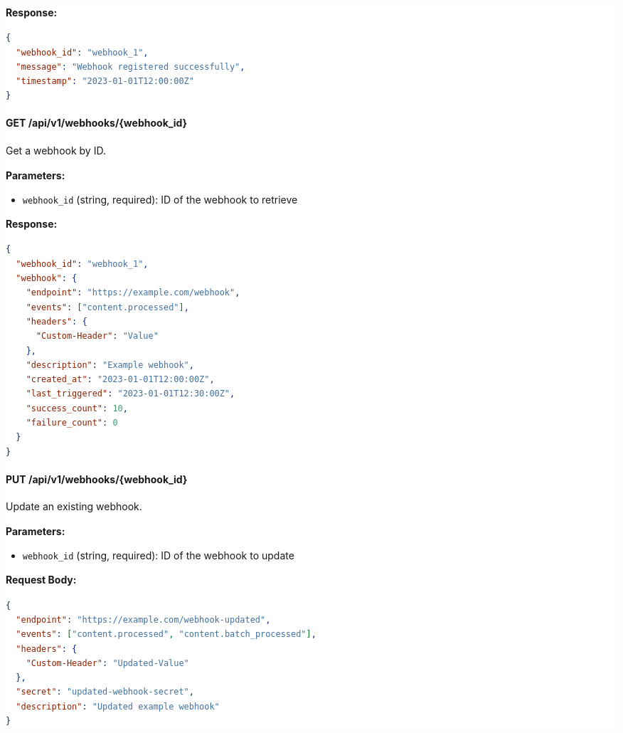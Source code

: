 **Response:**

```json
{
  "webhook_id": "webhook_1",
  "message": "Webhook registered successfully",
  "timestamp": "2023-01-01T12:00:00Z"
}
```

#### GET /api/v1/webhooks/{webhook_id}

Get a webhook by ID.

**Parameters:**

- `webhook_id` (string, required): ID of the webhook to retrieve

**Response:**

```json
{
  "webhook_id": "webhook_1",
  "webhook": {
    "endpoint": "https://example.com/webhook",
    "events": ["content.processed"],
    "headers": {
      "Custom-Header": "Value"
    },
    "description": "Example webhook",
    "created_at": "2023-01-01T12:00:00Z",
    "last_triggered": "2023-01-01T12:30:00Z",
    "success_count": 10,
    "failure_count": 0
  }
}
```

#### PUT /api/v1/webhooks/{webhook_id}

Update an existing webhook.

**Parameters:**

- `webhook_id` (string, required): ID of the webhook to update

**Request Body:**

```json
{
  "endpoint": "https://example.com/webhook-updated",
  "events": ["content.processed", "content.batch_processed"],
  "headers": {
    "Custom-Header": "Updated-Value"
  },
  "secret": "updated-webhook-secret",
  "description": "Updated example webhook"
}
```

